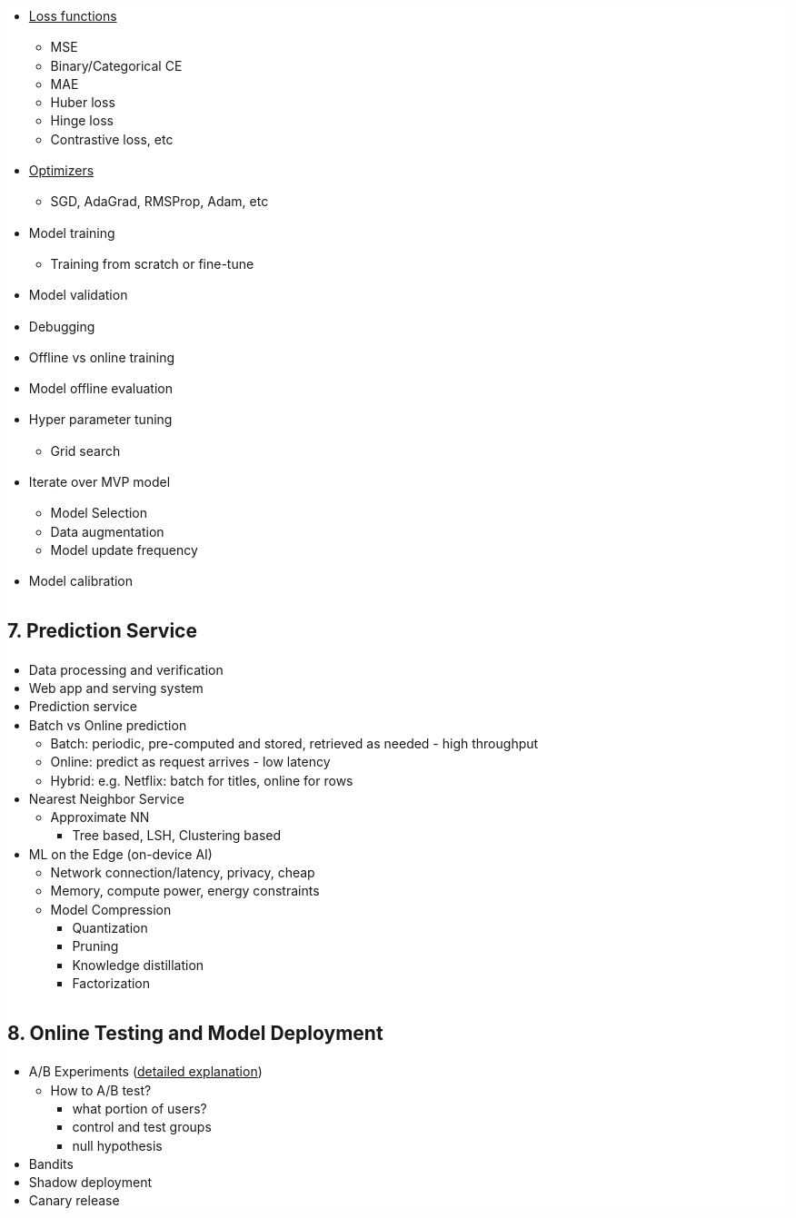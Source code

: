   - [Loss functions](../loss_functions.md)

    - MSE
    - Binary/Categorical CE
    - MAE
    - Huber loss
    - Hinge loss
    - Contrastive loss, etc
  - [Optimizers](../optimization_methods.md)

    - SGD, AdaGrad, RMSProp, Adam, etc
  - Model training

    - Training from scratch or fine-tune
  - Model validation
  - Debugging 
  - Offline vs online training
  - Model offline evaluation
  - Hyper parameter tuning

    - Grid search
  - Iterate over MVP model

    - Model Selection
    - Data augmentation
    - Model update frequency
  - Model calibration

## 7. Prediction Service

- Data processing and verification
- Web app and serving system
- Prediction service
- Batch vs Online prediction
  - Batch: periodic, pre-computed and stored, retrieved as needed - high throughput
  - Online: predict as request arrives - low latency
  - Hybrid: e.g. Netflix: batch for titles, online for rows
- Nearest Neighbor Service
  - Approximate NN
    - Tree based, LSH, Clustering based
- ML on the Edge (on-device AI)
  - Network connection/latency, privacy, cheap
  - Memory, compute power, energy constraints
  - Model Compression
    - Quantization
    - Pruning
    - Knowledge distillation
    - Factorization

## 8. Online Testing and Model Deployment

- A/B Experiments ([detailed explanation](./mlsd-ab-testing.md))
  - How to A/B test?
    - what portion of users?
    - control and test groups
    - null hypothesis
- Bandits
- Shadow deployment
- Canary release
